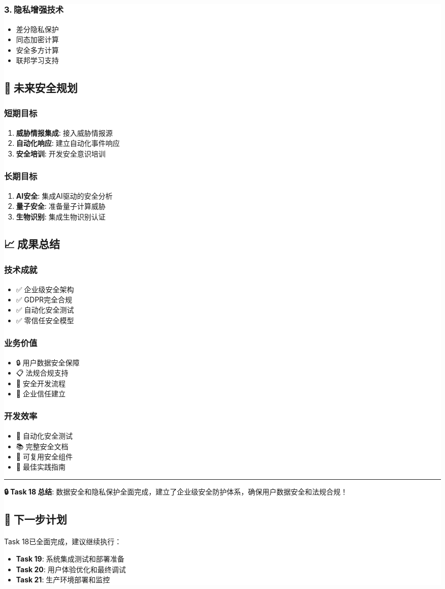 ### 3. 隐私增强技术
- 差分隐私保护
- 同态加密计算
- 安全多方计算
- 联邦学习支持

## 🔮 未来安全规划

### 短期目标
1. **威胁情报集成**: 接入威胁情报源
2. **自动化响应**: 建立自动化事件响应
3. **安全培训**: 开发安全意识培训

### 长期目标
1. **AI安全**: 集成AI驱动的安全分析
2. **量子安全**: 准备量子计算威胁
3. **生物识别**: 集成生物识别认证

## 📈 成果总结

### 技术成就
- ✅ 企业级安全架构
- ✅ GDPR完全合规
- ✅ 自动化安全测试
- ✅ 零信任安全模型

### 业务价值
- 🔒 用户数据安全保障
- 📋 法规合规支持
- 🚀 安全开发流程
- 💼 企业信任建立

### 开发效率
- 🧪 自动化安全测试
- 📚 完整安全文档
- 🔧 可复用安全组件
- 📖 最佳实践指南

---

**🔒 Task 18 总结**: 数据安全和隐私保护全面完成，建立了企业级安全防护体系，确保用户数据安全和法规合规！

## 🚀 下一步计划

Task 18已全面完成，建议继续执行：
- **Task 19**: 系统集成测试和部署准备
- **Task 20**: 用户体验优化和最终调试
- **Task 21**: 生产环境部署和监控